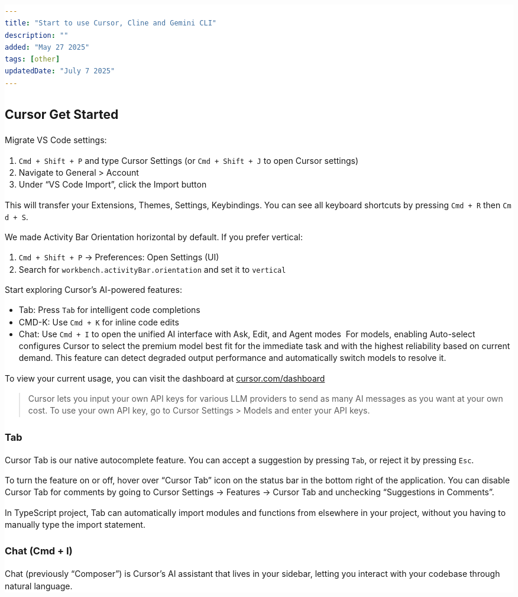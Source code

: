 ```yaml
---
title: "Start to use Cursor, Cline and Gemini CLI"
description: ""
added: "May 27 2025"
tags: [other]
updatedDate: "July 7 2025"
---
```


## Cursor Get Started
Migrate VS Code settings:
1. `Cmd + Shift + P` and type Cursor Settings (or `Cmd + Shift + J` to open Cursor settings)
2. Navigate to General > Account
3. Under “VS Code Import”, click the Import button

This will transfer your Extensions, Themes, Settings, Keybindings. You can see all keyboard shortcuts by pressing `Cmd + R` then `Cmd + S`.

We made Activity Bar Orientation horizontal by default. If you prefer vertical:
1. `Cmd + Shift + P` -> Preferences: Open Settings (UI)
2. Search for `workbench.activityBar.orientation` and set it to `vertical`

Start exploring Cursor’s AI-powered features:
- Tab: Press `Tab` for intelligent code completions
- CMD-K: Use `Cmd + K` for inline code edits
- Chat: Use `Cmd + I` to open the unified AI interface with Ask, Edit, and Agent modes
​
For models, enabling Auto-select configures Cursor to select the premium model best fit for the immediate task and with the highest reliability based on current demand. This feature can detect degraded output performance and automatically switch models to resolve it.

To view your current usage, you can visit the dashboard at [cursor.com/dashboard](https://www.cursor.com/dashboard)

> Cursor lets you input your own API keys for various LLM providers to send as many AI messages as you want at your own cost. To use your own API key, go to Cursor Settings > Models and enter your API keys.

### Tab
Cursor Tab is our native autocomplete feature. You can accept a suggestion by pressing `Tab`, or reject it by pressing `Esc`.

To turn the feature on or off, hover over “Cursor Tab” icon on the status bar in the bottom right of the application. You can disable Cursor Tab for comments by going to Cursor Settings -> Features -> Cursor Tab and unchecking “Suggestions in Comments”.

In TypeScript project, Tab can automatically import modules and functions from elsewhere in your project, without you having to manually type the import statement.

### Chat (Cmd + I)
Chat (previously “Composer”) is Cursor’s AI assistant that lives in your sidebar, letting you interact with your codebase through natural language.
